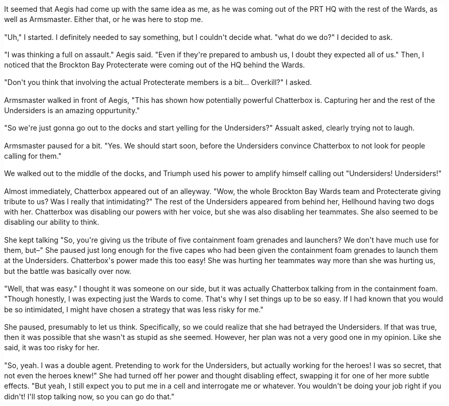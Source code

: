 
It seemed that Aegis had come up with the same idea as me, as he was coming out of the PRT HQ with the rest of the Wards, as well as Armsmaster. Either that, or he was here to stop me.


"Uh," I started. I definitely needed to say something, but I couldn't decide what. "what do we do?" I decided to ask.


"I was thinking a full on assault." Aegis said. "Even if they're prepared to ambush us, I doubt they expected all of us." Then, I noticed that the Brockton Bay Protecterate were coming out of the HQ behind the Wards.


"Don't you think that involving the actual Protecterate members is a bit… Overkill?" I asked.


Armsmaster walked in front of Aegis, "This has shown how potentially powerful Chatterbox is. Capturing her and the rest of the Undersiders is an amazing oppurtunity."


"So we're just gonna go out to the docks and start yelling for the Undersiders?" Assualt asked, clearly trying not to laugh.


Armsmaster paused for a bit. "Yes. We should start soon, before the Undersiders convince Chatterbox to not look for people calling for them."


We walked out to the middle of the docks, and Triumph used his power to amplify himself calling out "Undersiders! Undersiders!"


Almost immediately, Chatterbox appeared out of an alleyway. "Wow, the whole Brockton Bay Wards team and Protecterate giving tribute to us? Was I really that intimidating?" The rest of the Undersiders appeared from behind her, Hellhound having two dogs with her. Chatterbox was disabling our powers with her voice, but she was also disabling her teammates. She also seemed to be disabling our ability to think.


She kept talking "So, you're giving us the tribute of five containment foam grenades and launchers? We don't have much use for them, but–" She paused just long enough for the five capes who had been given the containment foam grenades to launch them at the Undersiders. Chatterbox's power made this too easy! She was hurting her teammates way more than she was hurting us, but the battle was basically over now.


"Well, that was easy." I thought it was someone on our side, but it was actually Chatterbox talking from in the containment foam. "Though honestly, I was expecting just the Wards to come. That's why I set things up to be so easy. If I had known that you would be so intimidated, I might have chosen a strategy that was less risky for me."


She paused, presumably to let us think. Specifically, so we could realize that she had betrayed the Undersiders. If that was true, then it was possible that she wasn't as stupid as she seemed. However, her plan was not a very good one in my opinion. Like she said, it was too risky for her.


"So, yeah. I was a double agent. Pretending to work for the Undersiders, but actually working for the heroes! I was so secret, that not even the heroes knew!" She had turned off her power and thought disabling effect, swapping it for one of her more subtle effects. "But yeah, I still expect you to put me in a cell and interrogate me or whatever. You wouldn't be doing your job right if you didn't! I'll stop talking now, so you can go do that."
